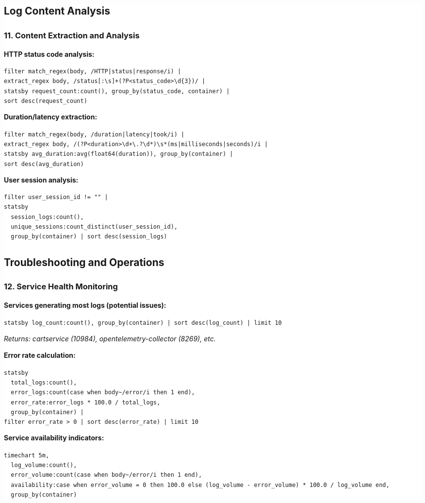 ## Log Content Analysis

### 11. Content Extraction and Analysis

**HTTP status code analysis:**
```opal
filter match_regex(body, /HTTP|status|response/i) | 
extract_regex body, /status[:\s]+(?P<status_code>\d{3})/ |
statsby request_count:count(), group_by(status_code, container) | 
sort desc(request_count)
```

**Duration/latency extraction:**
```opal
filter match_regex(body, /duration|latency|took/i) | 
extract_regex body, /(?P<duration>\d+\.?\d*)\s*(ms|milliseconds|seconds)/i |
statsby avg_duration:avg(float64(duration)), group_by(container) |
sort desc(avg_duration)
```

**User session analysis:**
```opal
filter user_session_id != "" | 
statsby 
  session_logs:count(),
  unique_sessions:count_distinct(user_session_id),
  group_by(container) | sort desc(session_logs)
```

## Troubleshooting and Operations

### 12. Service Health Monitoring

**Services generating most logs (potential issues):**
```opal
statsby log_count:count(), group_by(container) | sort desc(log_count) | limit 10
```
*Returns: cartservice (10984), opentelemetry-collector (8269), etc.*

**Error rate calculation:**
```opal
statsby 
  total_logs:count(),
  error_logs:count(case when body~/error/i then 1 end),
  error_rate:error_logs * 100.0 / total_logs,
  group_by(container) | 
filter error_rate > 0 | sort desc(error_rate) | limit 10
```

**Service availability indicators:**
```opal
timechart 5m,
  log_volume:count(),
  error_volume:count(case when body~/error/i then 1 end),
  availability:case when error_volume = 0 then 100.0 else (log_volume - error_volume) * 100.0 / log_volume end,
  group_by(container)
```
